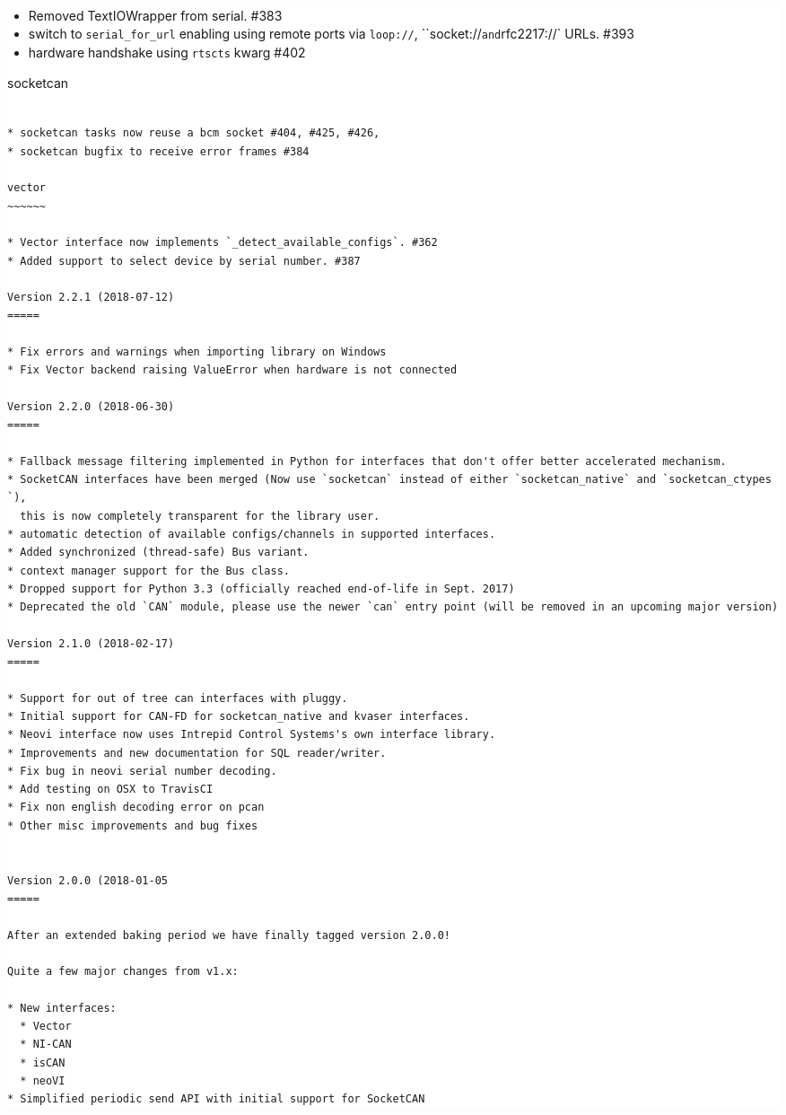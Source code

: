 * Removed TextIOWrapper from serial. #383
* switch to `serial_for_url` enabling using remote ports via `loop://`, ``socket://` and `rfc2217://` URLs. #393
* hardware handshake using `rtscts` kwarg #402

socketcan
~~~~~~~~~

* socketcan tasks now reuse a bcm socket #404, #425, #426,
* socketcan bugfix to receive error frames #384

vector
~~~~~~

* Vector interface now implements `_detect_available_configs`. #362
* Added support to select device by serial number. #387

Version 2.2.1 (2018-07-12)
=====

* Fix errors and warnings when importing library on Windows
* Fix Vector backend raising ValueError when hardware is not connected

Version 2.2.0 (2018-06-30)
=====

* Fallback message filtering implemented in Python for interfaces that don't offer better accelerated mechanism.
* SocketCAN interfaces have been merged (Now use `socketcan` instead of either `socketcan_native` and `socketcan_ctypes`),
  this is now completely transparent for the library user.
* automatic detection of available configs/channels in supported interfaces.
* Added synchronized (thread-safe) Bus variant.
* context manager support for the Bus class.
* Dropped support for Python 3.3 (officially reached end-of-life in Sept. 2017)
* Deprecated the old `CAN` module, please use the newer `can` entry point (will be removed in an upcoming major version)

Version 2.1.0 (2018-02-17)
=====

* Support for out of tree can interfaces with pluggy.
* Initial support for CAN-FD for socketcan_native and kvaser interfaces.
* Neovi interface now uses Intrepid Control Systems's own interface library.
* Improvements and new documentation for SQL reader/writer.
* Fix bug in neovi serial number decoding.
* Add testing on OSX to TravisCI
* Fix non english decoding error on pcan
* Other misc improvements and bug fixes


Version 2.0.0 (2018-01-05
=====

After an extended baking period we have finally tagged version 2.0.0!

Quite a few major changes from v1.x:

* New interfaces:
  * Vector
  * NI-CAN
  * isCAN
  * neoVI
* Simplified periodic send API with initial support for SocketCAN
~~~~~~~~~